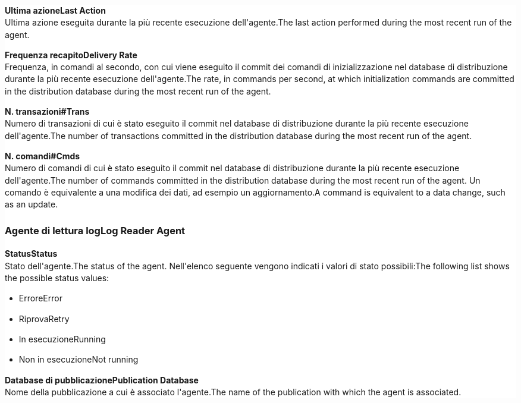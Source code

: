  <span data-ttu-id="0ff84-141">**Ultima azione**</span><span class="sxs-lookup"><span data-stu-id="0ff84-141">**Last Action**</span></span>  
 <span data-ttu-id="0ff84-142">Ultima azione eseguita durante la più recente esecuzione dell'agente.</span><span class="sxs-lookup"><span data-stu-id="0ff84-142">The last action performed during the most recent run of the agent.</span></span>  
  
 <span data-ttu-id="0ff84-143">**Frequenza recapito**</span><span class="sxs-lookup"><span data-stu-id="0ff84-143">**Delivery Rate**</span></span>  
 <span data-ttu-id="0ff84-144">Frequenza, in comandi al secondo, con cui viene eseguito il commit dei comandi di inizializzazione nel database di distribuzione durante la più recente esecuzione dell'agente.</span><span class="sxs-lookup"><span data-stu-id="0ff84-144">The rate, in commands per second, at which initialization commands are committed in the distribution database during the most recent run of the agent.</span></span>  
  
 <span data-ttu-id="0ff84-145">**N. transazioni**</span><span class="sxs-lookup"><span data-stu-id="0ff84-145">**#Trans**</span></span>  
 <span data-ttu-id="0ff84-146">Numero di transazioni di cui è stato eseguito il commit nel database di distribuzione durante la più recente esecuzione dell'agente.</span><span class="sxs-lookup"><span data-stu-id="0ff84-146">The number of transactions committed in the distribution database during the most recent run of the agent.</span></span>  
  
 <span data-ttu-id="0ff84-147">**N. comandi**</span><span class="sxs-lookup"><span data-stu-id="0ff84-147">**#Cmds**</span></span>  
 <span data-ttu-id="0ff84-148">Numero di comandi di cui è stato eseguito il commit nel database di distribuzione durante la più recente esecuzione dell'agente.</span><span class="sxs-lookup"><span data-stu-id="0ff84-148">The number of commands committed in the distribution database during the most recent run of the agent.</span></span> <span data-ttu-id="0ff84-149">Un comando è equivalente a una modifica dei dati, ad esempio un aggiornamento.</span><span class="sxs-lookup"><span data-stu-id="0ff84-149">A command is equivalent to a data change, such as an update.</span></span>  
  
### <a name="log-reader-agent"></a><span data-ttu-id="0ff84-150">Agente di lettura log</span><span class="sxs-lookup"><span data-stu-id="0ff84-150">Log Reader Agent</span></span>  
 <span data-ttu-id="0ff84-151">**Status**</span><span class="sxs-lookup"><span data-stu-id="0ff84-151">**Status**</span></span>  
 <span data-ttu-id="0ff84-152">Stato dell'agente.</span><span class="sxs-lookup"><span data-stu-id="0ff84-152">The status of the agent.</span></span> <span data-ttu-id="0ff84-153">Nell'elenco seguente vengono indicati i valori di stato possibili:</span><span class="sxs-lookup"><span data-stu-id="0ff84-153">The following list shows the possible status values:</span></span>  
  
-   <span data-ttu-id="0ff84-154">Errore</span><span class="sxs-lookup"><span data-stu-id="0ff84-154">Error</span></span>  
  
-   <span data-ttu-id="0ff84-155">Riprova</span><span class="sxs-lookup"><span data-stu-id="0ff84-155">Retry</span></span>  
  
-   <span data-ttu-id="0ff84-156">In esecuzione</span><span class="sxs-lookup"><span data-stu-id="0ff84-156">Running</span></span>  
  
-   <span data-ttu-id="0ff84-157">Non in esecuzione</span><span class="sxs-lookup"><span data-stu-id="0ff84-157">Not running</span></span>  
  
 <span data-ttu-id="0ff84-158">**Database di pubblicazione**</span><span class="sxs-lookup"><span data-stu-id="0ff84-158">**Publication Database**</span></span>  
 <span data-ttu-id="0ff84-159">Nome della pubblicazione a cui è associato l'agente.</span><span class="sxs-lookup"><span data-stu-id="0ff84-159">The name of the publication with which the agent is associated.</span></span>  
  